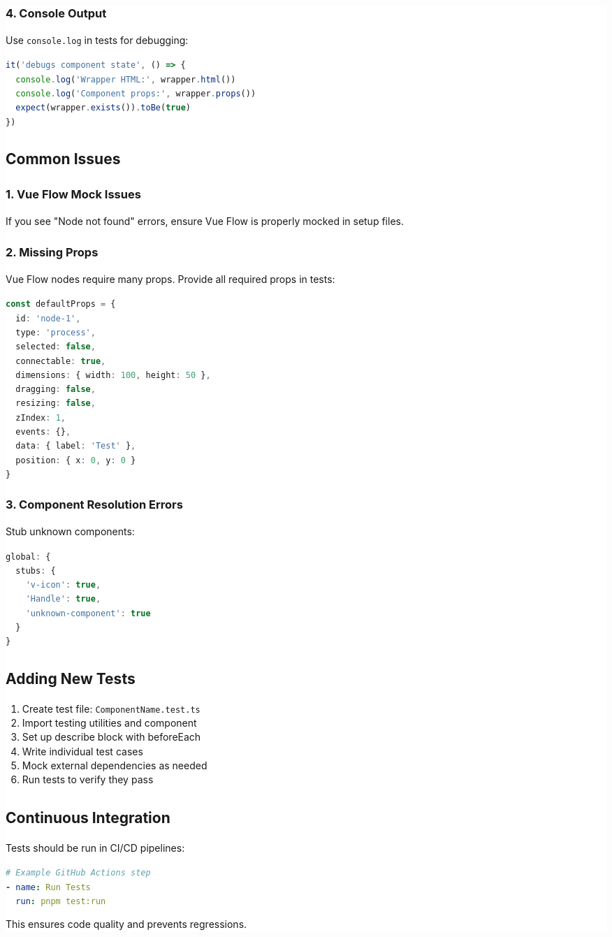 ### 4. Console Output
Use `console.log` in tests for debugging:
```typescript
it('debugs component state', () => {
  console.log('Wrapper HTML:', wrapper.html())
  console.log('Component props:', wrapper.props())
  expect(wrapper.exists()).toBe(true)
})
```

## Common Issues

### 1. Vue Flow Mock Issues
If you see "Node not found" errors, ensure Vue Flow is properly mocked in setup files.

### 2. Missing Props
Vue Flow nodes require many props. Provide all required props in tests:
```typescript
const defaultProps = {
  id: 'node-1',
  type: 'process',
  selected: false,
  connectable: true,
  dimensions: { width: 100, height: 50 },
  dragging: false,
  resizing: false,
  zIndex: 1,
  events: {},
  data: { label: 'Test' },
  position: { x: 0, y: 0 }
}
```

### 3. Component Resolution Errors
Stub unknown components:
```typescript
global: {
  stubs: {
    'v-icon': true,
    'Handle': true,
    'unknown-component': true
  }
}
```

## Adding New Tests

1. Create test file: `ComponentName.test.ts`
2. Import testing utilities and component
3. Set up describe block with beforeEach
4. Write individual test cases
5. Mock external dependencies as needed
6. Run tests to verify they pass

## Continuous Integration

Tests should be run in CI/CD pipelines:
```yaml
# Example GitHub Actions step
- name: Run Tests
  run: pnpm test:run
```

This ensures code quality and prevents regressions.